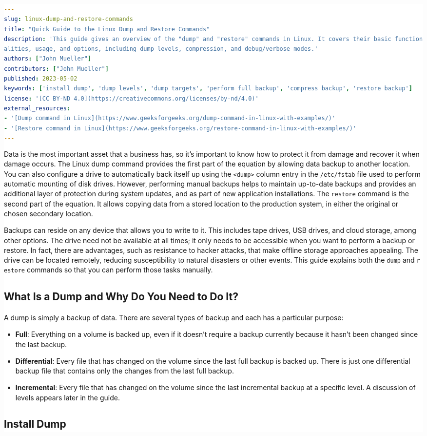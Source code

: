 ```yaml
---
slug: linux-dump-and-restore-commands
title: "Quick Guide to the Linux Dump and Restore Commands"
description: 'This guide gives an overview of the "dump" and "restore" commands in Linux. It covers their basic functionalities, usage, and options, including dump levels, compression, and debug/verbose modes.'
authors: ["John Mueller"]
contributors: ["John Mueller"]
published: 2023-05-02
keywords: ['install dump', 'dump levels', 'dump targets', 'perform full backup', 'compress backup', 'restore backup']
license: '[CC BY-ND 4.0](https://creativecommons.org/licenses/by-nd/4.0)'
external_resources:
- '[Dump command in Linux](https://www.geeksforgeeks.org/dump-command-in-linux-with-examples/)'
- '[Restore command in Linux](https://www.geeksforgeeks.org/restore-command-in-linux-with-examples/)'
---
```


Data is the most important asset that a business has, so it’s important to know how to protect it from damage and recover it when damage occurs. The Linux dump command provides the first part of the equation by allowing data backup to another location. You can also configure a drive to automatically back itself up using the `<dump>` column entry in the `/etc/fstab` file used to perform automatic mounting of disk drives. However, performing manual backups helps to maintain up-to-date backups and provides an additional layer of protection during system updates, and as part of new application installations. The `restore` command is the second part of the equation. It allows copying data from a stored location to the production system, in either the original or chosen secondary location.

Backups can reside on any device that allows you to write to it. This includes tape drives, USB drives, and cloud storage, among other options. The drive need not be available at all times; it only needs to be accessible when you want to perform a backup or restore. In fact, there are advantages, such as resistance to hacker attacks, that make offline storage approaches appealing. The drive can be located remotely, reducing susceptibility to natural disasters or other events. This guide explains both the `dump` and `restore` commands so that you can perform those tasks manually.

## What Is a Dump and Why Do You Need to Do It?

A dump is simply a backup of data. There are several types of backup and each has a particular purpose:

- **Full**: Everything on a volume is backed up, even if it doesn’t require a backup currently because it hasn’t been changed since the last backup.

- **Differential**: Every file that has changed on the volume since the last full backup is backed up. There is just one differential backup file that contains only the changes from the last full backup.

- **Incremental**: Every file that has changed on the volume since the last incremental backup at a specific level. A discussion of levels appears later in the guide.


## Install Dump
